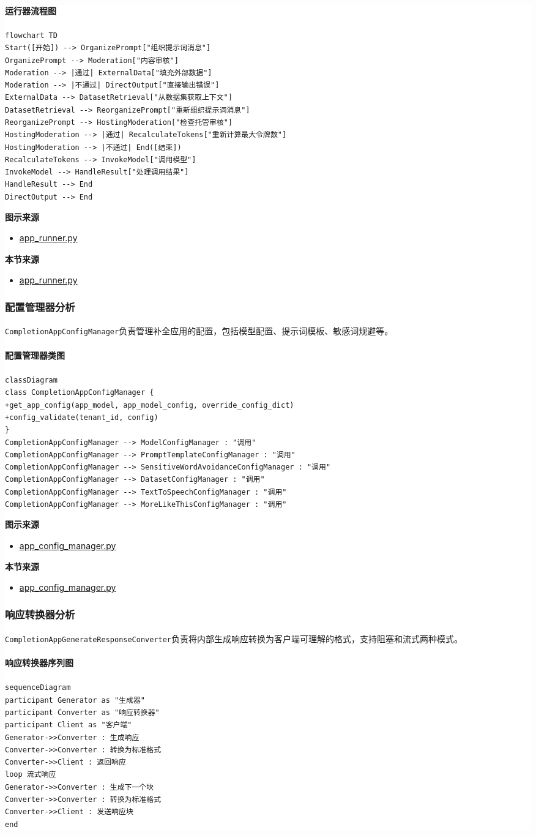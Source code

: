 #### 运行器流程图
```mermaid
flowchart TD
Start([开始]) --> OrganizePrompt["组织提示词消息"]
OrganizePrompt --> Moderation["内容审核"]
Moderation --> |通过| ExternalData["填充外部数据"]
Moderation --> |不通过| DirectOutput["直接输出错误"]
ExternalData --> DatasetRetrieval["从数据集获取上下文"]
DatasetRetrieval --> ReorganizePrompt["重新组织提示词消息"]
ReorganizePrompt --> HostingModeration["检查托管审核"]
HostingModeration --> |通过| RecalculateTokens["重新计算最大令牌数"]
HostingModeration --> |不通过| End([结束])
RecalculateTokens --> InvokeModel["调用模型"]
InvokeModel --> HandleResult["处理调用结果"]
HandleResult --> End
DirectOutput --> End
```

**图示来源**  
- [app_runner.py](file://api/core/app/apps/completion/app_runner.py#L20-L179)

**本节来源**  
- [app_runner.py](file://api/core/app/apps/completion/app_runner.py#L20-L179)

### 配置管理器分析
`CompletionAppConfigManager`负责管理补全应用的配置，包括模型配置、提示词模板、敏感词规避等。

#### 配置管理器类图
```mermaid
classDiagram
class CompletionAppConfigManager {
+get_app_config(app_model, app_model_config, override_config_dict)
+config_validate(tenant_id, config)
}
CompletionAppConfigManager --> ModelConfigManager : "调用"
CompletionAppConfigManager --> PromptTemplateConfigManager : "调用"
CompletionAppConfigManager --> SensitiveWordAvoidanceConfigManager : "调用"
CompletionAppConfigManager --> DatasetConfigManager : "调用"
CompletionAppConfigManager --> TextToSpeechConfigManager : "调用"
CompletionAppConfigManager --> MoreLikeThisConfigManager : "调用"
```

**图示来源**  
- [app_config_manager.py](file://api/core/app/apps/completion/app_config_manager.py#L20-L121)

**本节来源**  
- [app_config_manager.py](file://api/core/app/apps/completion/app_config_manager.py#L20-L121)

### 响应转换器分析
`CompletionAppGenerateResponseConverter`负责将内部生成响应转换为客户端可理解的格式，支持阻塞和流式两种模式。

#### 响应转换器序列图
```mermaid
sequenceDiagram
participant Generator as "生成器"
participant Converter as "响应转换器"
participant Client as "客户端"
Generator->>Converter : 生成响应
Converter->>Converter : 转换为标准格式
Converter->>Client : 返回响应
loop 流式响应
Generator->>Converter : 生成下一个块
Converter->>Converter : 转换为标准格式
Converter->>Client : 发送响应块
end
```